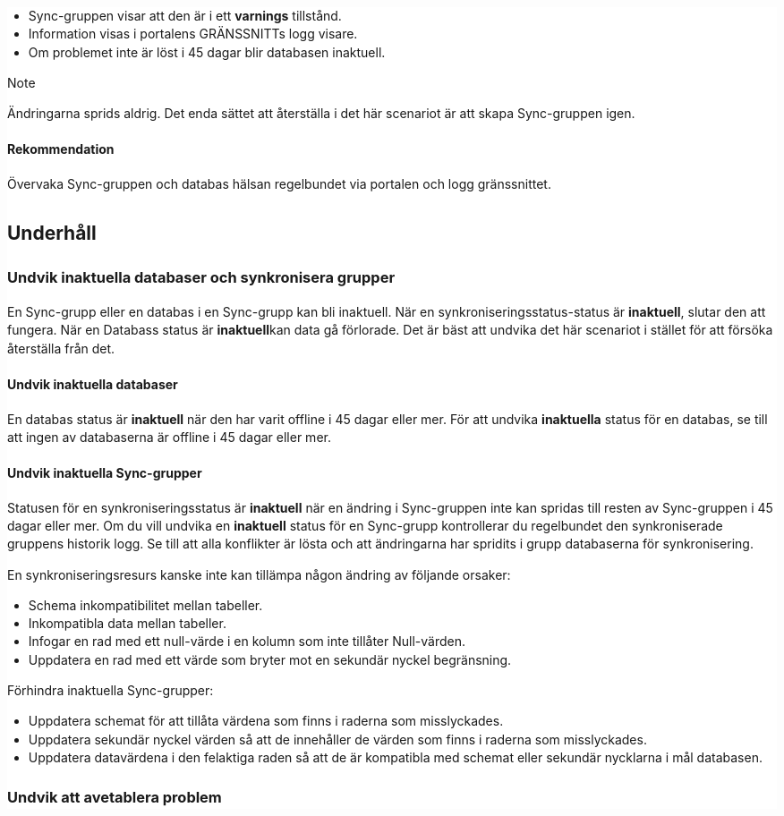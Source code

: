 -   Sync-gruppen visar att den är i ett **varnings** tillstånd.
-   Information visas i portalens GRÄNSSNITTs logg visare.
-   Om problemet inte är löst i 45 dagar blir databasen inaktuell.

> [!NOTE]
> Ändringarna sprids aldrig. Det enda sättet att återställa i det här scenariot är att skapa Sync-gruppen igen.

#### <a name="recommendation"></a>Rekommendation

Övervaka Sync-gruppen och databas hälsan regelbundet via portalen och logg gränssnittet.


## <a name="maintenance"></a>Underhåll

### <a name="avoid-out-of-date-databases-and-sync-groups"></a><a name="avoid-out-of-date-databases-and-sync-groups"></a> Undvik inaktuella databaser och synkronisera grupper

En Sync-grupp eller en databas i en Sync-grupp kan bli inaktuell. När en synkroniseringsstatus-status är **inaktuell**, slutar den att fungera. När en Databass status är **inaktuell**kan data gå förlorade. Det är bäst att undvika det här scenariot i stället för att försöka återställa från det.

#### <a name="avoid-out-of-date-databases"></a>Undvik inaktuella databaser

En databas status är **inaktuell** när den har varit offline i 45 dagar eller mer. För att undvika **inaktuella** status för en databas, se till att ingen av databaserna är offline i 45 dagar eller mer.

#### <a name="avoid-out-of-date-sync-groups"></a>Undvik inaktuella Sync-grupper

Statusen för en synkroniseringsstatus är **inaktuell** när en ändring i Sync-gruppen inte kan spridas till resten av Sync-gruppen i 45 dagar eller mer. Om du vill undvika en **inaktuell** status för en Sync-grupp kontrollerar du regelbundet den synkroniserade gruppens historik logg. Se till att alla konflikter är lösta och att ändringarna har spridits i grupp databaserna för synkronisering.

En synkroniseringsresurs kanske inte kan tillämpa någon ändring av följande orsaker:

-   Schema inkompatibilitet mellan tabeller.
-   Inkompatibla data mellan tabeller.
-   Infogar en rad med ett null-värde i en kolumn som inte tillåter Null-värden.
-   Uppdatera en rad med ett värde som bryter mot en sekundär nyckel begränsning.

Förhindra inaktuella Sync-grupper:

-   Uppdatera schemat för att tillåta värdena som finns i raderna som misslyckades.
-   Uppdatera sekundär nyckel värden så att de innehåller de värden som finns i raderna som misslyckades.
-   Uppdatera datavärdena i den felaktiga raden så att de är kompatibla med schemat eller sekundär nycklarna i mål databasen.

### <a name="avoid-deprovisioning-issues"></a><a name="avoid-deprovisioning-issues"></a> Undvik att avetablera problem
